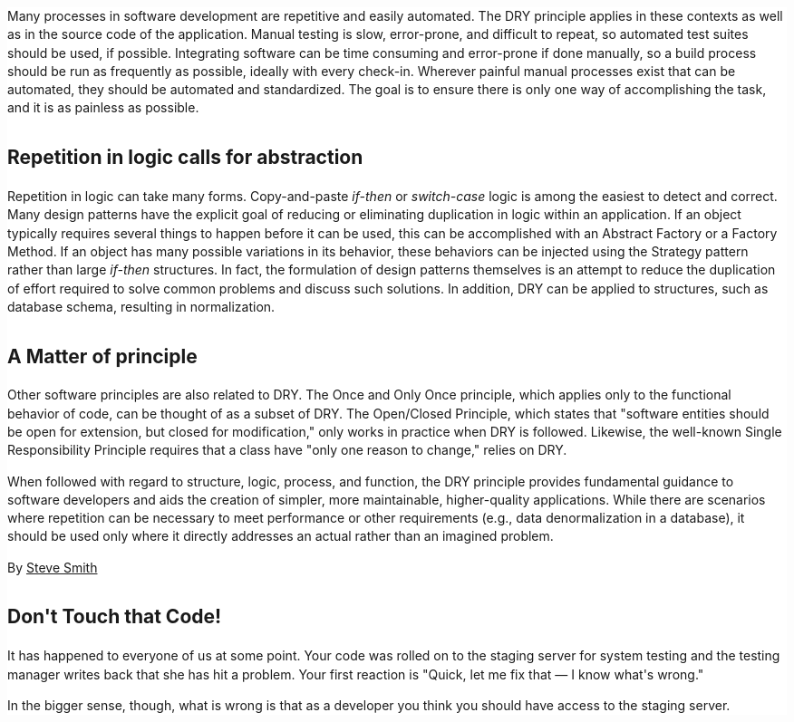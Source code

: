 Many processes in software development are repetitive and easily automated. The
DRY principle applies in these contexts as well as in the source code of the
application. Manual testing is slow, error-prone, and difficult to repeat, so
automated test suites should be used, if possible. Integrating software can be
time consuming and error-prone if done manually, so a build process should be
run as frequently as possible, ideally with every check-in. Wherever painful
manual processes exist that can be automated, they should be automated and
standardized. The goal is to ensure there is only one way of accomplishing the
task, and it is as painless as possible.

## Repetition in logic calls for abstraction

Repetition in logic can take many forms. Copy-and-paste _if-then_ or
_switch-case_ logic is among the easiest to detect and correct. Many design
patterns have the explicit goal of reducing or eliminating duplication in logic
within an application. If an object typically requires several things to happen
before it can be used, this can be accomplished with an Abstract Factory or a
Factory Method. If an object has many possible variations in its behavior, these
behaviors can be injected using the Strategy pattern rather than large _if-then_
structures. In fact, the formulation of design patterns themselves is an attempt
to reduce the duplication of effort required to solve common problems and
discuss such solutions. In addition, DRY can be applied to structures, such as
database schema, resulting in normalization.

## A Matter of principle

Other software principles are also related to DRY. The Once and Only Once
principle, which applies only to the functional behavior of code, can be thought
of as a subset of DRY. The Open/Closed Principle, which states that "software
entities should be open for extension, but closed for modification," only works
in practice when DRY is followed. Likewise, the well-known Single Responsibility
Principle requires that a class have "only one reason to change," relies on DRY.

When followed with regard to structure, logic, process, and function, the DRY
principle provides fundamental guidance to software developers and aids the
creation of simpler, more maintainable, higher-quality applications. While there
are scenarios where repetition can be necessary to meet performance or other
requirements (e.g., data denormalization in a database), it should be used only
where it directly addresses an actual rather than an imagined problem.

By
[Steve Smith](http://programmer.97things.oreilly.com/wiki/index.php/Steve_Smith)

## Don't Touch that Code!

It has happened to everyone of us at some point. Your code was rolled on to the
staging server for system testing and the testing manager writes back that she
has hit a problem. Your first reaction is "Quick, let me fix that — I know
what's wrong."

In the bigger sense, though, what is wrong is that as a developer you think you
should have access to the staging server.
